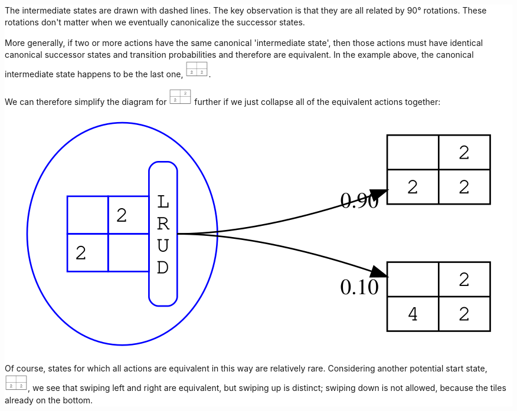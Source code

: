 </p>

The intermediate states are drawn with dashed lines. The key observation is that they are all related by 90&deg; rotations. These rotations don't matter when we eventually canonicalize the successor states.

More generally, if two or more actions have the same canonical 'intermediate state', then those actions must have identical canonical successor states and transition probabilities and therefore are equivalent. In the example above, the canonical intermediate state happens to be the last one, <img src="/assets/2048/2x2_s0_0_1_1.svg" style="height: 2em;" alt="- - 2 2">.

We can therefore simplify the diagram for <img src="/assets/2048/2x2_s0_1_1_0.svg" style="height: 2em;"> further if we just collapse all of the equivalent actions together:

<p align="center">
<img src="/assets/2048/mdp_s0_1_1_0_with_action_canonicalization.svg" alt="Actions and transitions from the state - 2 2 - with successor state and action canonicalization" />
</p>

Of course, states for which all actions are equivalent in this way are relatively rare. Considering another potential start state, <img src="/assets/2048/2x2_s0_0_1_1.svg" style="height: 2em;">, we see that swiping left and right are equivalent, but swiping up is distinct; swiping down is not allowed, because the tiles already on the bottom.
